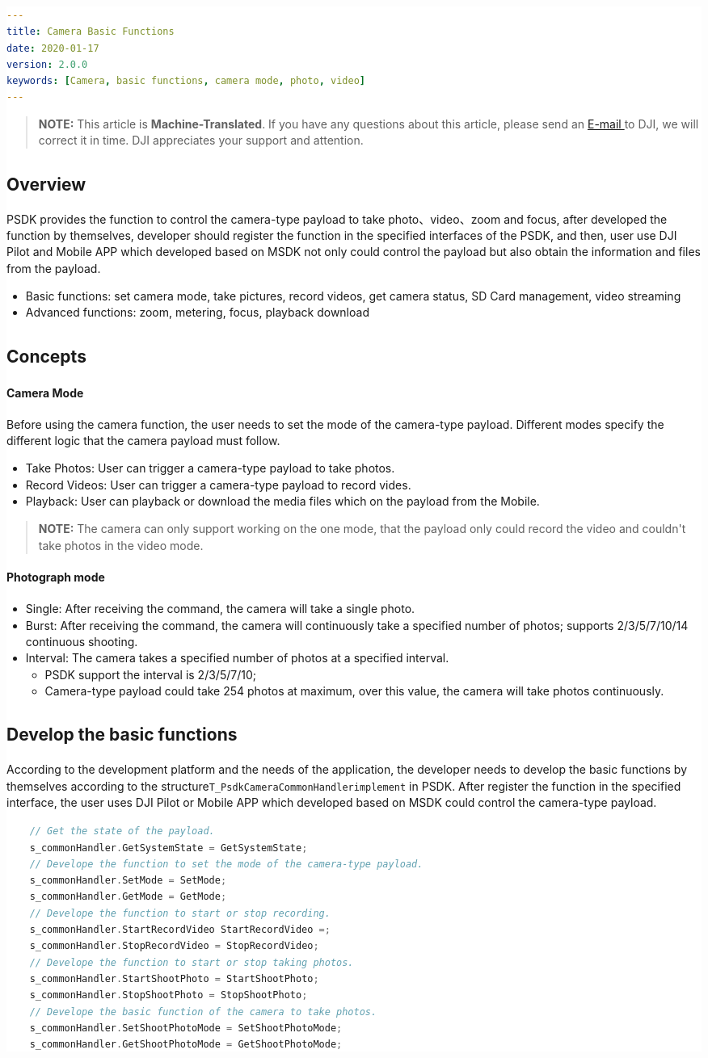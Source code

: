 ```yaml
---
title: Camera Basic Functions
date: 2020-01-17
version: 2.0.0
keywords: [Camera, basic functions, camera mode, photo, video]
---
```

> **NOTE:** This article is **Machine-Translated**. If you have any questions about this article, please send an <a href="mailto:dev@dji.com">E-mail </a>to DJI, we will correct it in time. DJI appreciates your support and attention.

## Overview
PSDK provides the function to control the camera-type payload to take photo、video、zoom and focus, after developed the function by themselves, developer should register the function in the specified interfaces of the PSDK, and then, user use DJI Pilot and Mobile APP which developed based on MSDK not only could control the payload but also obtain the information and files from the payload.

* Basic functions: set camera mode, take pictures, record videos, get camera status, SD Card management, video streaming
* Advanced functions: zoom, metering, focus, playback download

## Concepts
#### Camera Mode
Before using the camera function, the user needs to set the mode of the camera-type payload. Different modes specify the different logic that the camera payload must follow.

* Take Photos: User can trigger a camera-type payload to take photos.
* Record Videos: User can trigger a camera-type payload to record vides.
* Playback: User can playback or download the media files which on the payload from the Mobile.
> **NOTE:** The camera can only support working on the one mode, that the payload only could record the video and couldn't take photos in the video mode.

#### Photograph mode
* Single: After receiving the command, the camera will take a single photo.
* Burst: After receiving the command, the camera will continuously take a specified number of photos; supports 2/3/5/7/10/14 continuous shooting.
* Interval: The camera takes a specified number of photos at a specified interval.
  * PSDK support the interval is 2/3/5/7/10;
  * Camera-type payload could take 254 photos at maximum, over this value, the camera will take photos continuously.

## Develop the basic functions
According to the development platform and the needs of the application, the developer needs to develop the basic functions by themselves according to the structure`T_PsdkCameraCommonHandlerimplement` in PSDK. After register the function in the specified interface, the user uses DJI Pilot or Mobile APP which developed based on MSDK could control the camera-type payload.

```c 
    // Get the state of the payload.
    s_commonHandler.GetSystemState = GetSystemState; 
    // Develope the function to set the mode of the camera-type payload.
    s_commonHandler.SetMode = SetMode; 
    s_commonHandler.GetMode = GetMode; 
    // Develope the function to start or stop recording.
    s_commonHandler.StartRecordVideo StartRecordVideo =; 
    s_commonHandler.StopRecordVideo = StopRecordVideo; 
    // Develope the function to start or stop taking photos.
    s_commonHandler.StartShootPhoto = StartShootPhoto; 
    s_commonHandler.StopShootPhoto = StopShootPhoto; 
    // Develope the basic function of the camera to take photos.
    s_commonHandler.SetShootPhotoMode = SetShootPhotoMode; 
    s_commonHandler.GetShootPhotoMode = GetShootPhotoMode; 
```